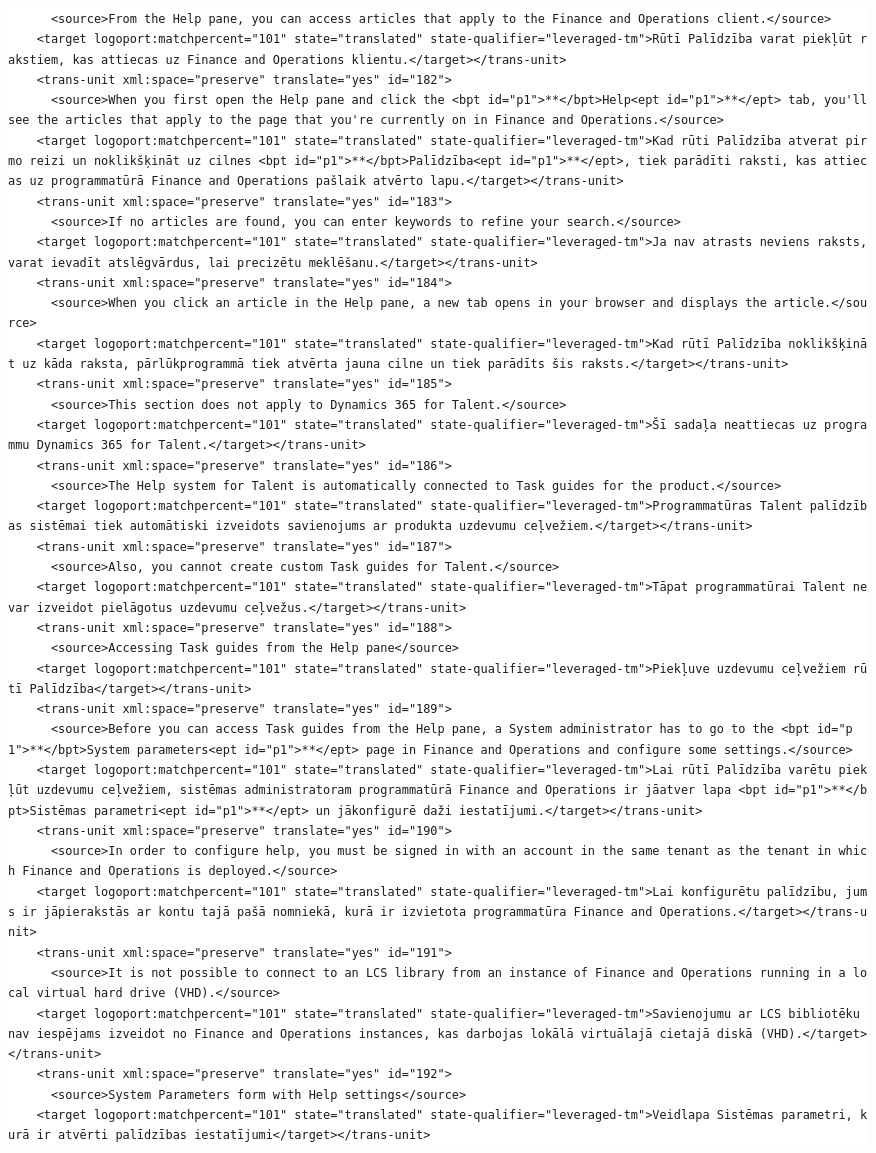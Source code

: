           <source>From the Help pane, you can access articles that apply to the Finance and Operations client.</source>
        <target logoport:matchpercent="101" state="translated" state-qualifier="leveraged-tm">Rūtī Palīdzība varat piekļūt rakstiem, kas attiecas uz Finance and Operations klientu.</target></trans-unit>
        <trans-unit xml:space="preserve" translate="yes" id="182">
          <source>When you first open the Help pane and click the <bpt id="p1">**</bpt>Help<ept id="p1">**</ept> tab, you'll see the articles that apply to the page that you're currently on in Finance and Operations.</source>
        <target logoport:matchpercent="101" state="translated" state-qualifier="leveraged-tm">Kad rūti Palīdzība atverat pirmo reizi un noklikšķināt uz cilnes <bpt id="p1">**</bpt>Palīdzība<ept id="p1">**</ept>, tiek parādīti raksti, kas attiecas uz programmatūrā Finance and Operations pašlaik atvērto lapu.</target></trans-unit>
        <trans-unit xml:space="preserve" translate="yes" id="183">
          <source>If no articles are found, you can enter keywords to refine your search.</source>
        <target logoport:matchpercent="101" state="translated" state-qualifier="leveraged-tm">Ja nav atrasts neviens raksts, varat ievadīt atslēgvārdus, lai precizētu meklēšanu.</target></trans-unit>
        <trans-unit xml:space="preserve" translate="yes" id="184">
          <source>When you click an article in the Help pane, a new tab opens in your browser and displays the article.</source>
        <target logoport:matchpercent="101" state="translated" state-qualifier="leveraged-tm">Kad rūtī Palīdzība noklikšķināt uz kāda raksta, pārlūkprogrammā tiek atvērta jauna cilne un tiek parādīts šis raksts.</target></trans-unit>
        <trans-unit xml:space="preserve" translate="yes" id="185">
          <source>This section does not apply to Dynamics 365 for Talent.</source>
        <target logoport:matchpercent="101" state="translated" state-qualifier="leveraged-tm">Šī sadaļa neattiecas uz programmu Dynamics 365 for Talent.</target></trans-unit>
        <trans-unit xml:space="preserve" translate="yes" id="186">
          <source>The Help system for Talent is automatically connected to Task guides for the product.</source>
        <target logoport:matchpercent="101" state="translated" state-qualifier="leveraged-tm">Programmatūras Talent palīdzības sistēmai tiek automātiski izveidots savienojums ar produkta uzdevumu ceļvežiem.</target></trans-unit>
        <trans-unit xml:space="preserve" translate="yes" id="187">
          <source>Also, you cannot create custom Task guides for Talent.</source>
        <target logoport:matchpercent="101" state="translated" state-qualifier="leveraged-tm">Tāpat programmatūrai Talent nevar izveidot pielāgotus uzdevumu ceļvežus.</target></trans-unit>
        <trans-unit xml:space="preserve" translate="yes" id="188">
          <source>Accessing Task guides from the Help pane</source>
        <target logoport:matchpercent="101" state="translated" state-qualifier="leveraged-tm">Piekļuve uzdevumu ceļvežiem rūtī Palīdzība</target></trans-unit>
        <trans-unit xml:space="preserve" translate="yes" id="189">
          <source>Before you can access Task guides from the Help pane, a System administrator has to go to the <bpt id="p1">**</bpt>System parameters<ept id="p1">**</ept> page in Finance and Operations and configure some settings.</source>
        <target logoport:matchpercent="101" state="translated" state-qualifier="leveraged-tm">Lai rūtī Palīdzība varētu piekļūt uzdevumu ceļvežiem, sistēmas administratoram programmatūrā Finance and Operations ir jāatver lapa <bpt id="p1">**</bpt>Sistēmas parametri<ept id="p1">**</ept> un jākonfigurē daži iestatījumi.</target></trans-unit>
        <trans-unit xml:space="preserve" translate="yes" id="190">
          <source>In order to configure help, you must be signed in with an account in the same tenant as the tenant in which Finance and Operations is deployed.</source>
        <target logoport:matchpercent="101" state="translated" state-qualifier="leveraged-tm">Lai konfigurētu palīdzību, jums ir jāpierakstās ar kontu tajā pašā nomniekā, kurā ir izvietota programmatūra Finance and Operations.</target></trans-unit>
        <trans-unit xml:space="preserve" translate="yes" id="191">
          <source>It is not possible to connect to an LCS library from an instance of Finance and Operations running in a local virtual hard drive (VHD).</source>
        <target logoport:matchpercent="101" state="translated" state-qualifier="leveraged-tm">Savienojumu ar LCS bibliotēku nav iespējams izveidot no Finance and Operations instances, kas darbojas lokālā virtuālajā cietajā diskā (VHD).</target></trans-unit>
        <trans-unit xml:space="preserve" translate="yes" id="192">
          <source>System Parameters form with Help settings</source>
        <target logoport:matchpercent="101" state="translated" state-qualifier="leveraged-tm">Veidlapa Sistēmas parametri, kurā ir atvērti palīdzības iestatījumi</target></trans-unit>
